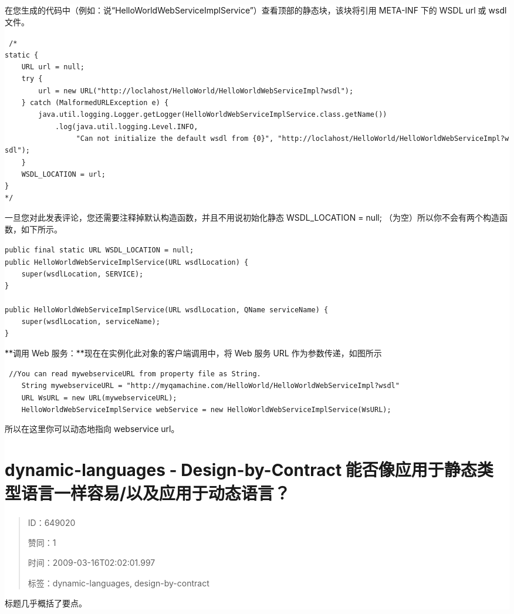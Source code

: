在您生成的代码中（例如：说“HelloWorldWebServiceImplService”）查看顶部的静态块，该块将引用 META-INF 下的 WSDL url 或 wsdl 文件。

```
 /*
static {
    URL url = null;
    try {
        url = new URL("http://loclahost/HelloWorld/HelloWorldWebServiceImpl?wsdl");
    } catch (MalformedURLException e) {
        java.util.logging.Logger.getLogger(HelloWorldWebServiceImplService.class.getName())
            .log(java.util.logging.Level.INFO, 
                 "Can not initialize the default wsdl from {0}", "http://loclahost/HelloWorld/HelloWorldWebServiceImpl?wsdl");
    }
    WSDL_LOCATION = url;
}
*/ 
```

一旦您对此发表评论，您还需要注释掉默认构造函数，并且不用说初始化静态 WSDL_LOCATION = null; （为空）所以你不会有两个构造函数，如下所示。

```
public final static URL WSDL_LOCATION = null;
public HelloWorldWebServiceImplService(URL wsdlLocation) {
    super(wsdlLocation, SERVICE);
}

public HelloWorldWebServiceImplService(URL wsdlLocation, QName serviceName) {
    super(wsdlLocation, serviceName);
} 
```

**调用 Web 服务：**现在在实例化此对象的客户端调用中，将 Web 服务 URL 作为参数传递，如图所示

```
 //You can read mywebserviceURL from property file as String.
    String mywebserviceURL = "http://myqamachine.com/HelloWorld/HelloWorldWebServiceImpl?wsdl"
    URL WsURL = new URL(mywebserviceURL);
    HelloWorldWebServiceImplService webService = new HelloWorldWebServiceImplService(WsURL); 
```

所以在这里你可以动态地指向 webservice url。

# dynamic-languages - Design-by-Contract 能否像应用于静态类型语言一样容易/以及应用于动态语言？

> ID：649020
> 
> 赞同：1
> 
> 时间：2009-03-16T02:02:01.997
> 
> 标签：dynamic-languages, design-by-contract

标题几乎概括了要点。
